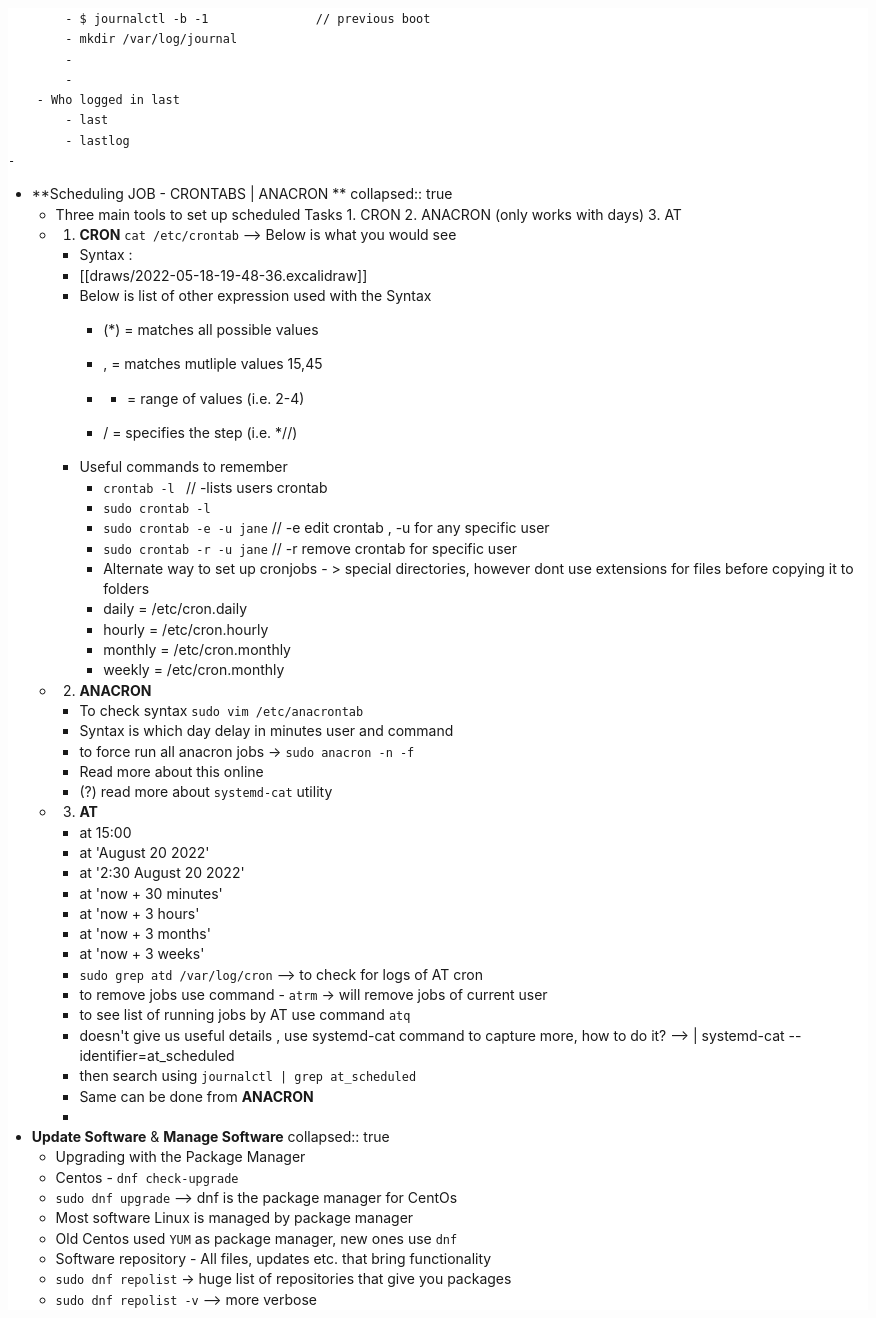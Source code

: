 			- $ journalctl -b -1               // previous boot
			- mkdir /var/log/journal
			-
			-
		- Who logged in last
			- last
			- lastlog
	-
- **Scheduling JOB - CRONTABS | ANACRON **
  collapsed:: true
	- Three main tools to set up scheduled Tasks 1. CRON 2. ANACRON (only works with days) 3. AT
	- 1. **CRON**
	  `cat /etc/crontab` --> Below is what you would see
		- Syntax :
		- [[draws/2022-05-18-19-48-36.excalidraw]]
		- Below is list of other expression used with the Syntax
		  * (*) = matches all possible values
		  
		  * , = matches mutliple values 15,45
		  * - = range of values (i.e. 2-4)
		  * / = specifies the step (i.e. *//)
		- Useful commands to remember
			- `crontab -l `      // -lists users crontab
			- `sudo crontab -l`
			- `sudo crontab -e -u jane`  // -e edit crontab , -u for any specific user
			- `sudo crontab -r -u jane`  // -r remove crontab for specific user
			- Alternate way to set up cronjobs - > special directories, however dont use extensions for files before copying it to folders
			- daily = /etc/cron.daily
			- hourly = /etc/cron.hourly
			- monthly = /etc/cron.monthly
			- weekly = /etc/cron.monthly
	- 2. **ANACRON**
		- To check syntax `sudo vim /etc/anacrontab`
		- Syntax is which day  delay in minutes user and command
		- to force run all anacron jobs -> `sudo anacron -n -f`
		- Read more about this online
		- (?) read more about `systemd-cat` utility
	- 3. **AT**
		- at 15:00
		- at 'August 20 2022'
		- at '2:30 August 20 2022'
		- at 'now + 30 minutes'
		- at 'now + 3 hours'
		- at 'now + 3 months'
		- at 'now + 3 weeks'
		- `sudo grep atd /var/log/cron` --> to check for logs of AT cron
		- to remove jobs use command - `atrm` -> will remove jobs of current user
		- to see list of running jobs by AT use command `atq`
		- doesn't give us useful details , use systemd-cat command to capture more, how to do it? --> | systemd-cat --identifier=at_scheduled
		- then search using `journalctl | grep at_scheduled`
		- Same can be done from **ANACRON**
		-
- **Update Software** & **Manage Software**
  collapsed:: true
	- Upgrading with the Package Manager
	- Centos - `dnf check-upgrade`
	- `sudo dnf upgrade` -->  dnf is the package manager for CentOs
	- Most software Linux is managed by package manager
	- Old Centos used `YUM` as package manager, new ones use `dnf`
	- Software repository  - All files, updates etc. that bring functionality
	- `sudo dnf repolist` -> huge list of repositories that give you packages
	- `sudo dnf repolist -v` --> more verbose